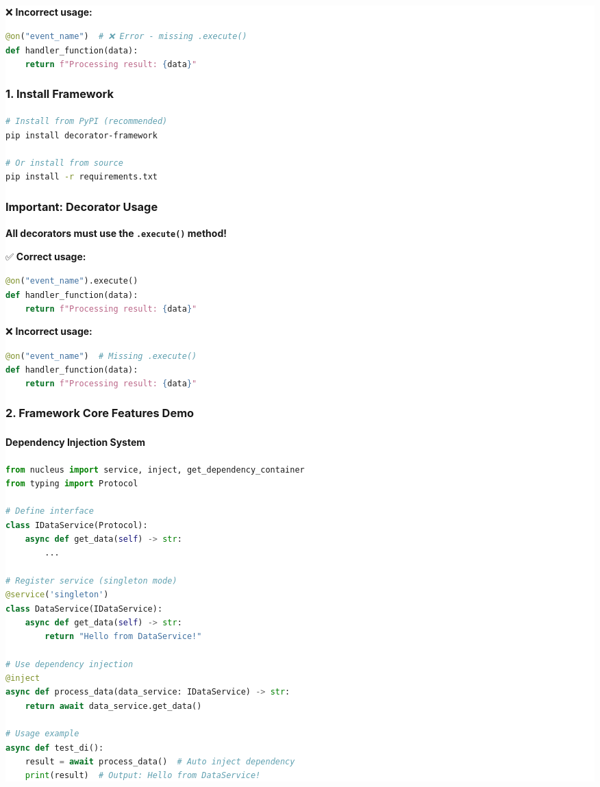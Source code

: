 ❌ **Incorrect usage:**
```python
@on("event_name")  # ❌ Error - missing .execute()
def handler_function(data):
    return f"Processing result: {data}"
```

### 1. Install Framework
```bash
# Install from PyPI (recommended)
pip install decorator-framework

# Or install from source
pip install -r requirements.txt
```

### Important: Decorator Usage
**All decorators must use the `.execute()` method!**

✅ **Correct usage:**
```python
@on("event_name").execute()
def handler_function(data):
    return f"Processing result: {data}"
```

❌ **Incorrect usage:**
```python
@on("event_name")  # Missing .execute()
def handler_function(data):
    return f"Processing result: {data}"
```

### 2. Framework Core Features Demo

#### Dependency Injection System
```python
from nucleus import service, inject, get_dependency_container
from typing import Protocol

# Define interface
class IDataService(Protocol):
    async def get_data(self) -> str:
        ...

# Register service (singleton mode)
@service('singleton')
class DataService(IDataService):
    async def get_data(self) -> str:
        return "Hello from DataService!"

# Use dependency injection
@inject
async def process_data(data_service: IDataService) -> str:
    return await data_service.get_data()

# Usage example
async def test_di():
    result = await process_data()  # Auto inject dependency
    print(result)  # Output: Hello from DataService!
```

